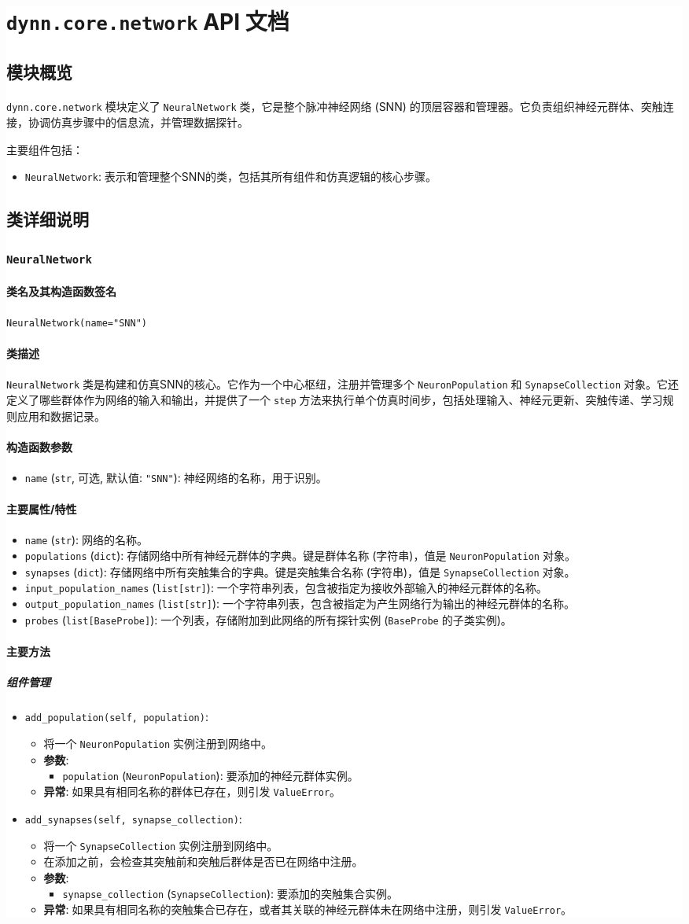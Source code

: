# `dynn.core.network` API 文档

## 模块概览

`dynn.core.network` 模块定义了 `NeuralNetwork` 类，它是整个脉冲神经网络 (SNN) 的顶层容器和管理器。它负责组织神经元群体、突触连接，协调仿真步骤中的信息流，并管理数据探针。

主要组件包括：

*   `NeuralNetwork`: 表示和管理整个SNN的类，包括其所有组件和仿真逻辑的核心步骤。

## 类详细说明

### `NeuralNetwork`

#### 类名及其构造函数签名

`NeuralNetwork(name="SNN")`

#### 类描述

`NeuralNetwork` 类是构建和仿真SNN的核心。它作为一个中心枢纽，注册并管理多个 `NeuronPopulation` 和 `SynapseCollection` 对象。它还定义了哪些群体作为网络的输入和输出，并提供了一个 `step` 方法来执行单个仿真时间步，包括处理输入、神经元更新、突触传递、学习规则应用和数据记录。

#### 构造函数参数

*   `name` (`str`, 可选, 默认值: `"SNN"`): 神经网络的名称，用于识别。

#### 主要属性/特性

*   `name` (`str`): 网络的名称。
*   `populations` (`dict`): 存储网络中所有神经元群体的字典。键是群体名称 (字符串)，值是 `NeuronPopulation` 对象。
*   `synapses` (`dict`): 存储网络中所有突触集合的字典。键是突触集合名称 (字符串)，值是 `SynapseCollection` 对象。
*   `input_population_names` (`list[str]`): 一个字符串列表，包含被指定为接收外部输入的神经元群体的名称。
*   `output_population_names` (`list[str]`): 一个字符串列表，包含被指定为产生网络行为输出的神经元群体的名称。
*   `probes` (`list[BaseProbe]`): 一个列表，存储附加到此网络的所有探针实例 (`BaseProbe` 的子类实例)。

#### 主要方法

##### 组件管理

*   `add_population(self, population)`:
    *   将一个 `NeuronPopulation` 实例注册到网络中。
    *   **参数**:
        *   `population` (`NeuronPopulation`): 要添加的神经元群体实例。
    *   **异常**: 如果具有相同名称的群体已存在，则引发 `ValueError`。

*   `add_synapses(self, synapse_collection)`:
    *   将一个 `SynapseCollection` 实例注册到网络中。
    *   在添加之前，会检查其突触前和突触后群体是否已在网络中注册。
    *   **参数**:
        *   `synapse_collection` (`SynapseCollection`): 要添加的突触集合实例。
    *   **异常**: 如果具有相同名称的突触集合已存在，或者其关联的神经元群体未在网络中注册，则引发 `ValueError`。
